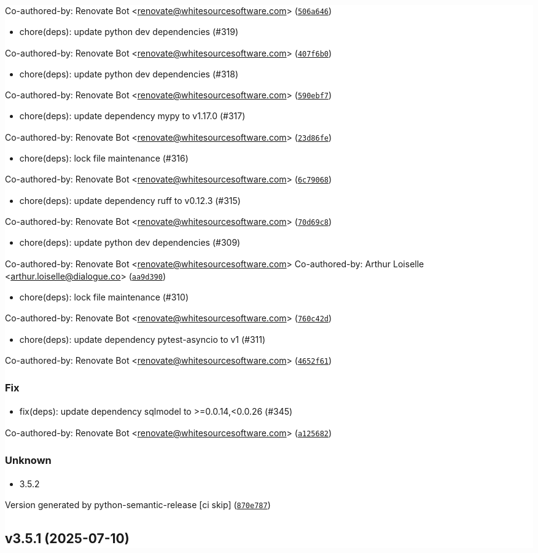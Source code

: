 Co-authored-by: Renovate Bot &lt;renovate@whitesourcesoftware.com&gt; ([`506a646`](https://github.com/dialoguemd/fastapi-sqla/commit/506a6469a0a5bfd80453ed495a732a78030d2a24))

* chore(deps): update python dev dependencies (#319)

Co-authored-by: Renovate Bot &lt;renovate@whitesourcesoftware.com&gt; ([`407f6b0`](https://github.com/dialoguemd/fastapi-sqla/commit/407f6b06dc64c4000c082b58c0cf63fbd88ab4ec))

* chore(deps): update python dev dependencies (#318)

Co-authored-by: Renovate Bot &lt;renovate@whitesourcesoftware.com&gt; ([`590ebf7`](https://github.com/dialoguemd/fastapi-sqla/commit/590ebf716d937611a54a1e57d27d6060570ed437))

* chore(deps): update dependency mypy to v1.17.0 (#317)

Co-authored-by: Renovate Bot &lt;renovate@whitesourcesoftware.com&gt; ([`23d86fe`](https://github.com/dialoguemd/fastapi-sqla/commit/23d86feba44cab0d093caed27f4802cd6943ae4c))

* chore(deps): lock file maintenance (#316)

Co-authored-by: Renovate Bot &lt;renovate@whitesourcesoftware.com&gt; ([`6c79068`](https://github.com/dialoguemd/fastapi-sqla/commit/6c790681665e0e5a5160384691fa3efecb0436e3))

* chore(deps): update dependency ruff to v0.12.3 (#315)

Co-authored-by: Renovate Bot &lt;renovate@whitesourcesoftware.com&gt; ([`70d69c8`](https://github.com/dialoguemd/fastapi-sqla/commit/70d69c851cd8434091bc1d6a3672f3cdd2a73ac0))

* chore(deps): update python dev dependencies (#309)

Co-authored-by: Renovate Bot &lt;renovate@whitesourcesoftware.com&gt;
Co-authored-by: Arthur Loiselle &lt;arthur.loiselle@dialogue.co&gt; ([`aa9d390`](https://github.com/dialoguemd/fastapi-sqla/commit/aa9d39047727f33fa77411afd678411635cb413f))

* chore(deps): lock file maintenance (#310)

Co-authored-by: Renovate Bot &lt;renovate@whitesourcesoftware.com&gt; ([`760c42d`](https://github.com/dialoguemd/fastapi-sqla/commit/760c42d49707fe33a018476bc8d297f234de6176))

* chore(deps): update dependency pytest-asyncio to v1 (#311)

Co-authored-by: Renovate Bot &lt;renovate@whitesourcesoftware.com&gt; ([`4652f61`](https://github.com/dialoguemd/fastapi-sqla/commit/4652f614f5936278a5eadf9a17bfca18a868a4a0))

### Fix

* fix(deps): update dependency sqlmodel to &gt;=0.0.14,&lt;0.0.26 (#345)

Co-authored-by: Renovate Bot &lt;renovate@whitesourcesoftware.com&gt; ([`a125682`](https://github.com/dialoguemd/fastapi-sqla/commit/a125682b687bc7a99835749c96533df0c54a52c2))

### Unknown

* 3.5.2

Version generated by python-semantic-release [ci skip] ([`870e787`](https://github.com/dialoguemd/fastapi-sqla/commit/870e787be4cd5d873cf3c264839c7e21daec996f))


## v3.5.1 (2025-07-10)

